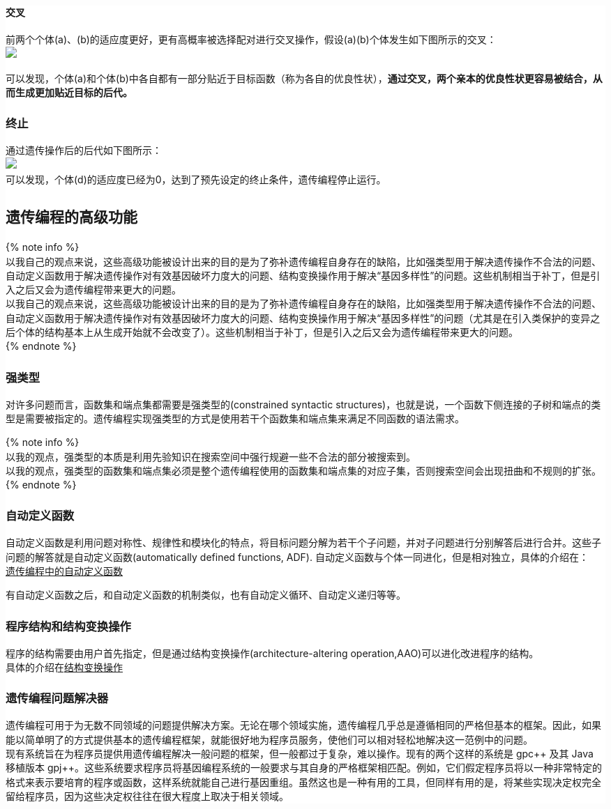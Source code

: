 #### 交叉
前两个个体(a)、(b)的适应度更好，更有高概率被选择配对进行交叉操作，假设(a)(b)个体发生如下图所示的交叉：  
<img src = https://cdn.jsdelivr.net/gh/l61012345/Pic/img/20220115145005.png width=60%>  

可以发现，个体(a)和个体(b)中各自都有一部分贴近于目标函数（称为各自的优良性状），**通过交叉，两个亲本的优良性状更容易被结合，从而生成更加贴近目标的后代。**  

### 终止
通过遗传操作后的后代如下图所示：  
<img src = https://cdn.jsdelivr.net/gh/l61012345/Pic/img/20220115145739.png width=60%>  
可以发现，个体(d)的适应度已经为0，达到了预先设定的终止条件，遗传编程停止运行。  


## 遗传编程的高级功能

{% note info %}  
以我自己的观点来说，这些高级功能被设计出来的目的是为了弥补遗传编程自身存在的缺陷，比如强类型用于解决遗传操作不合法的问题、自动定义函数用于解决遗传操作对有效基因破坏力度大的问题、结构变换操作用于解决“基因多样性”的问题。这些机制相当于补丁，但是引入之后又会为遗传编程带来更大的问题。  
以我自己的观点来说，这些高级功能被设计出来的目的是为了弥补遗传编程自身存在的缺陷，比如强类型用于解决遗传操作不合法的问题、自动定义函数用于解决遗传操作对有效基因破坏力度大的问题、结构变换操作用于解决“基因多样性”的问题（尤其是在引入类保护的变异之后个体的结构基本上从生成开始就不会改变了）。这些机制相当于补丁，但是引入之后又会为遗传编程带来更大的问题。  
{% endnote %}  

### 强类型
对许多问题而言，函数集和端点集都需要是强类型的(constrained syntactic structures)，也就是说，一个函数下侧连接的子树和端点的类型是需要被指定的。遗传编程实现强类型的方式是使用若干个函数集和端点集来满足不同函数的语法需求。  

{% note info %}  
以我的观点，强类型的本质是利用先验知识在搜索空间中强行规避一些不合法的部分被搜索到。  
以我的观点，强类型的函数集和端点集必须是整个遗传编程使用的函数集和端点集的对应子集，否则搜索空间会出现扭曲和不规则的扩张。  
{% endnote %}  

### 自动定义函数
自动定义函数是利用问题对称性、规律性和模块化的特点，将目标问题分解为若干个子问题，并对子问题进行分别解答后进行合并。这些子问题的解答就是自动定义函数(automatically defined functions, ADF). 自动定义函数与个体一同进化，但是相对独立，具体的介绍在：  
[遗传编程中的自动定义函数](https://l61012345.top/2023/12/07/%E8%AE%BA%E6%96%87/%E8%BF%9B%E5%8C%96%E8%AE%A1%E7%AE%97/%E9%81%97%E4%BC%A0%E7%BC%96%E7%A8%8B/%E8%87%AA%E5%8A%A8%E5%AE%9A%E4%B9%89%E5%87%BD%E6%95%B0/)  

有自动定义函数之后，和自动定义函数的机制类似，也有自动定义循环、自动定义递归等等。  

### 程序结构和结构变换操作
程序的结构需要由用户首先指定，但是通过结构变换操作(architecture-altering operation,AAO)可以进化改进程序的结构。  
具体的介绍在[结构变换操作](https://l61012345.top/2023/12/12/%E8%AE%BA%E6%96%87/%E8%BF%9B%E5%8C%96%E8%AE%A1%E7%AE%97/%E9%81%97%E4%BC%A0%E7%BC%96%E7%A8%8B/%E7%BB%93%E6%9E%84%E5%8F%98%E6%8D%A2/)


### 遗传编程问题解决器
遗传编程可用于为无数不同领域的问题提供解决方案。无论在哪个领域实施，遗传编程几乎总是遵循相同的严格但基本的框架。因此，如果能以简单明了的方式提供基本的遗传编程框架，就能很好地为程序员服务，使他们可以相对轻松地解决这一范例中的问题。  
现有系统旨在为程序员提供用遗传编程解决一般问题的框架，但一般都过于复杂，难以操作。现有的两个这样的系统是 gpc++ 及其 Java 移植版本 gpj++。这些系统要求程序员将基因编程系统的一般要求与其自身的严格框架相匹配。例如，它们假定程序员将以一种非常特定的格式来表示要培育的程序或函数，这样系统就能自己进行基因重组。虽然这也是一种有用的工具，但同样有用的是，将某些实现决定权完全留给程序员，因为这些决定权往往在很大程度上取决于相关领域。  
